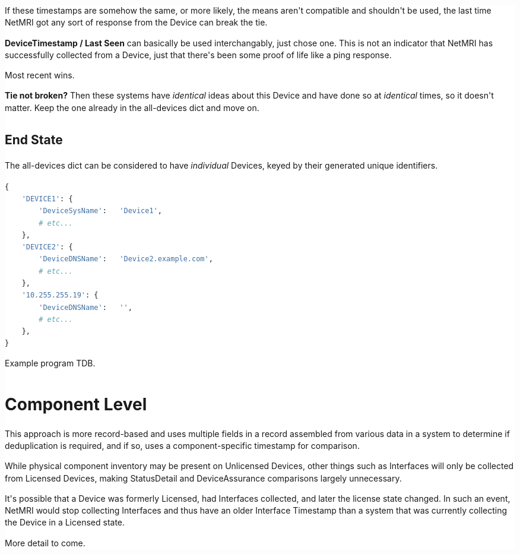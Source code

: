 If these timestamps are somehow the same, or more likely, the means aren't
compatible and shouldn't be used, the last time NetMRI got any sort of response
from the Device can break the tie.

**DeviceTimestamp / Last Seen** can basically be used interchangably, just chose
one. This is not an indicator that NetMRI has successfully collected from a
Device, just that there's been some proof of life like a ping response.

Most recent wins.

**Tie not broken?** Then these systems have _identical_ ideas about this Device
and have done so at _identical_ times, so it doesn't matter. Keep the one already
in the all-devices dict and move on.


## End State

The all-devices dict can be considered to have _individual_ Devices, keyed by
their generated unique identifiers.

```python
{
    'DEVICE1': {
        'DeviceSysName':   'Device1',
        # etc...
    },
    'DEVICE2': {
        'DeviceDNSName':   'Device2.example.com',
        # etc...
    },
    '10.255.255.19': {
        'DeviceDNSName':   '',
        # etc...
    },
}
```

Example program TDB.


# Component Level

This approach is more record-based and uses multiple fields in a record
assembled from various data in a system to determine if deduplication is
required, and if so, uses a component-specific timestamp for comparison.

While physical component inventory may be present on Unlicensed Devices, other
things such as Interfaces will only be collected from Licensed Devices, making
StatusDetail and DeviceAssurance comparisons largely unnecessary.

It's possible that a Device was formerly Licensed, had Interfaces collected,
and later the license state changed. In such an event, NetMRI would stop
collecting Interfaces and thus have an older Interface Timestamp than a system
that was currently collecting the Device in a Licensed state.

More detail to come.